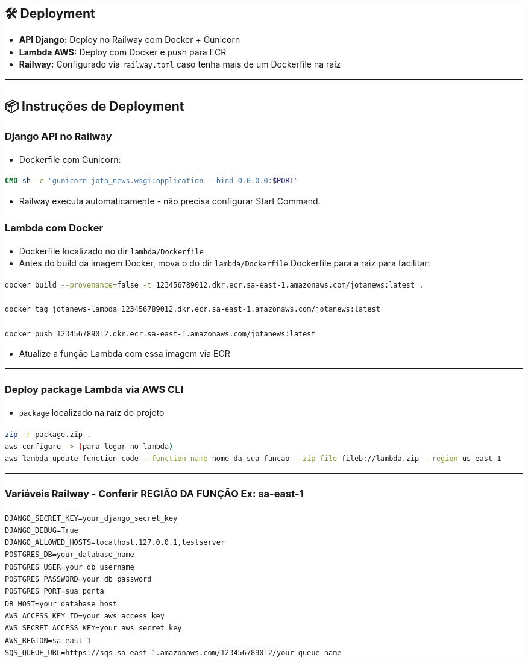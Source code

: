 
## 🛠️ Deployment

- **API Django:** Deploy no Railway com Docker + Gunicorn
- **Lambda AWS:** Deploy com Docker e push para ECR
- **Railway:** Configurado via `railway.toml` caso tenha mais de um Dockerfile na raíz

---

## 📦 Instruções de Deployment

### Django API no Railway

- Dockerfile com Gunicorn:
```Dockerfile (raíz do projeto)
CMD sh -c "gunicorn jota_news.wsgi:application --bind 0.0.0.0:$PORT"
```
- Railway executa automaticamente - não precisa configurar Start Command.

### Lambda com Docker

- Dockerfile localizado no dir `lambda/Dockerfile`
- Antes do build da imagem Docker, mova o do dir `lambda/Dockerfile` Dockerfile para a raiz para facilitar:
```bash
docker build --provenance=false -t 123456789012.dkr.ecr.sa-east-1.amazonaws.com/jotanews:latest .

docker tag jotanews-lambda 123456789012.dkr.ecr.sa-east-1.amazonaws.com/jotanews:latest

docker push 123456789012.dkr.ecr.sa-east-1.amazonaws.com/jotanews:latest
```
- Atualize a função Lambda com essa imagem via ECR

---

### Deploy package Lambda via AWS CLI

- `package` localizado na raíz do projeto
```bash
zip -r package.zip .
aws configure -> (para logar no lambda)
aws lambda update-function-code --function-name nome-da-sua-funcao --zip-file fileb://lambda.zip --region us-east-1
```
---

### Variáveis Railway - Conferir REGIÃO DA FUNÇÃO Ex: sa-east-1

```env
DJANGO_SECRET_KEY=your_django_secret_key
DJANGO_DEBUG=True
DJANGO_ALLOWED_HOSTS=localhost,127.0.0.1,testserver
POSTGRES_DB=your_database_name
POSTGRES_USER=your_db_username
POSTGRES_PASSWORD=your_db_password
POSTGRES_PORT=sua porta
DB_HOST=your_database_host
AWS_ACCESS_KEY_ID=your_aws_access_key
AWS_SECRET_ACCESS_KEY=your_aws_secret_key
AWS_REGION=sa-east-1
SQS_QUEUE_URL=https://sqs.sa-east-1.amazonaws.com/123456789012/your-queue-name
```
